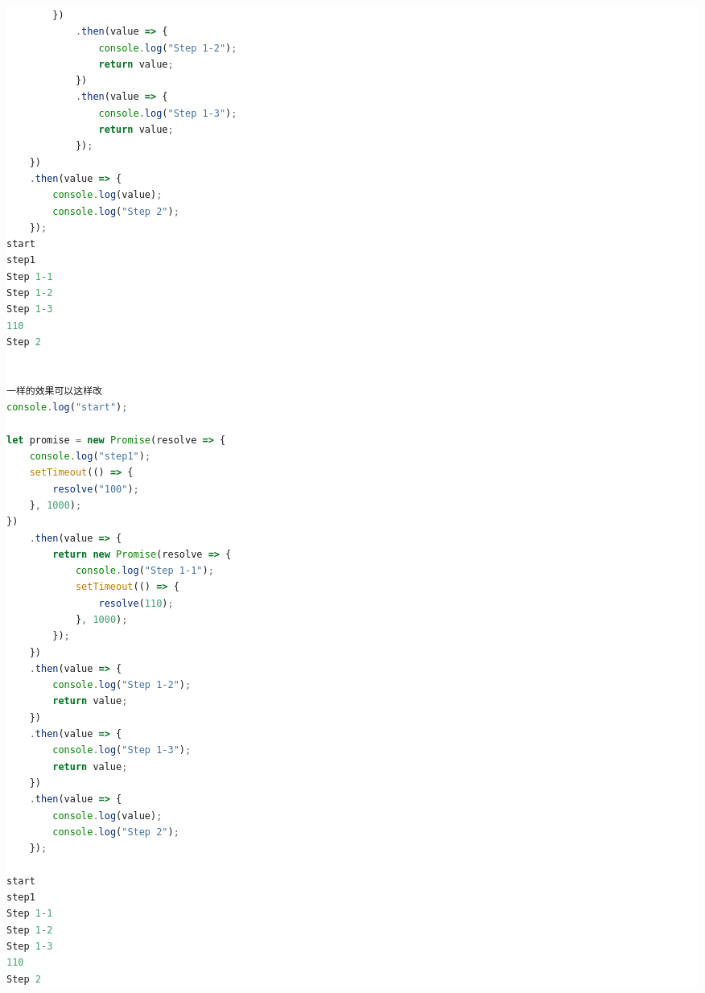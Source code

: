 ```javascript
        })
            .then(value => {
                console.log("Step 1-2");
                return value;
            })
            .then(value => {
                console.log("Step 1-3");
                return value;
            });
    })
    .then(value => {
        console.log(value);
        console.log("Step 2");
    });
start
step1
Step 1-1
Step 1-2
Step 1-3
110
Step 2


一样的效果可以这样改
console.log("start");

let promise = new Promise(resolve => {
    console.log("step1");
    setTimeout(() => {
        resolve("100");
    }, 1000);
})
    .then(value => {
        return new Promise(resolve => {
            console.log("Step 1-1");
            setTimeout(() => {
                resolve(110);
            }, 1000);
        });
    })
    .then(value => {
        console.log("Step 1-2");
        return value;
    })
    .then(value => {
        console.log("Step 1-3");
        return value;
    })
    .then(value => {
        console.log(value);
        console.log("Step 2");
    });

start
step1
Step 1-1
Step 1-2
Step 1-3
110
Step 2
```
<a name="RR6Hm"></a>